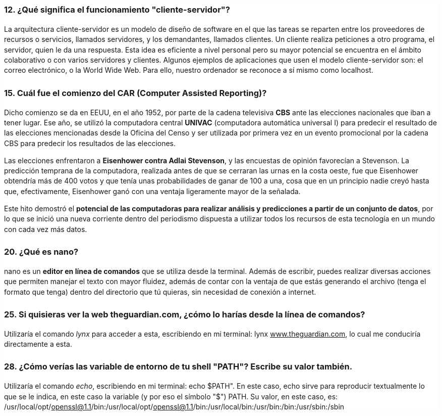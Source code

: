 
### 12. ¿Qué significa el funcionamiento "cliente-servidor"?

La arquitectura cliente-servidor es un modelo de diseño de software en el que las tareas se reparten entre los proveedores de recursos o servicios, llamados servidores, y los demandantes, llamados clientes. Un cliente realiza peticiones a otro programa, el servidor, quien le da una respuesta. Esta idea es eficiente a nivel personal pero su mayor potencial se encuentra en el ámbito colaborativo o con varios servidores y clientes. Algunos ejemplos de aplicaciones que usen el modelo cliente-servidor son: el correo electrónico, o la World Wide Web. Para ello, nuestro ordenador se reconoce a sí mismo como localhost.


### 15. Cuál fue el comienzo del CAR (Computer Assisted Reporting)?

Dicho comienzo se da en EEUU, en el año 1952, por parte de la cadena televisiva **CBS** ante las elecciones nacionales que iban a tener lugar. Ese año, se utilizó la computadora central **UNIVAC** (computadora automática universal I) para predecir el resultado de las elecciones mencionadas desde la Oficina del Censo y ser utilizada por primera vez en un evento promocional por la cadena CBS para predecir los resultados de las elecciones.

Las elecciones enfrentaron a **Eisenhower contra Adlai Stevenson**, y las encuestas de opinión favorecían a Stevenson. La predicción temprana de la computadora, realizada antes de que se cerraran las urnas en la costa oeste, fue que Eisenhower obtendría más de 400 votos y que tenía unas probabilidades de ganar de 100 a una, cosa que en un principio nadie creyó hasta que, efectivamente, Eisenhower ganó con una ventaja ligeramente mayor de la señalada.

Este hito demostró el **potencial de las computadoras para realizar análisis y predicciones a partir de un conjunto de datos**, por lo que se inició una nueva corriente dentro del periodismo dispuesta a utilizar todos los recursos de esta tecnología en un mundo con cada vez más datos.


### 20. ¿Qué es nano?

nano es un **editor en línea de comandos** que se utiliza desde la terminal. Además de escribir, puedes realizar diversas acciones que permiten manejar el texto con mayor fluidez, además de contar con la ventaja de que estás generando el archivo (tenga el formato que tenga) dentro del directorio que tú quieras, sin necesidad de conexión a internet.


### 25. Si quisieras ver la web theguardian.com, ¿cómo lo harías desde la línea de comandos?

Utilizaría el comando *lynx* para acceder a esta, escribiendo en mi terminal: lynx www.theguardian.com, lo cual me conduciría directamente a esta.


### 28. ¿Cómo verías las variable de entorno de tu shell "PATH"? Escribe su valor también.

Utilizaría el comando *echo*, escribiendo en mi terminal: echo $PATH". En este caso, echo sirve para reproducir textualmente lo que se le indica, en este caso la variable (y por eso el símbolo "$") PATH. Su valor, en este caso, es: /usr/local/opt/openssl@1.1/bin:/usr/local/opt/openssl@1.1/bin:/usr/local/bin:/usr/bin:/bin:/usr/sbin:/sbin
